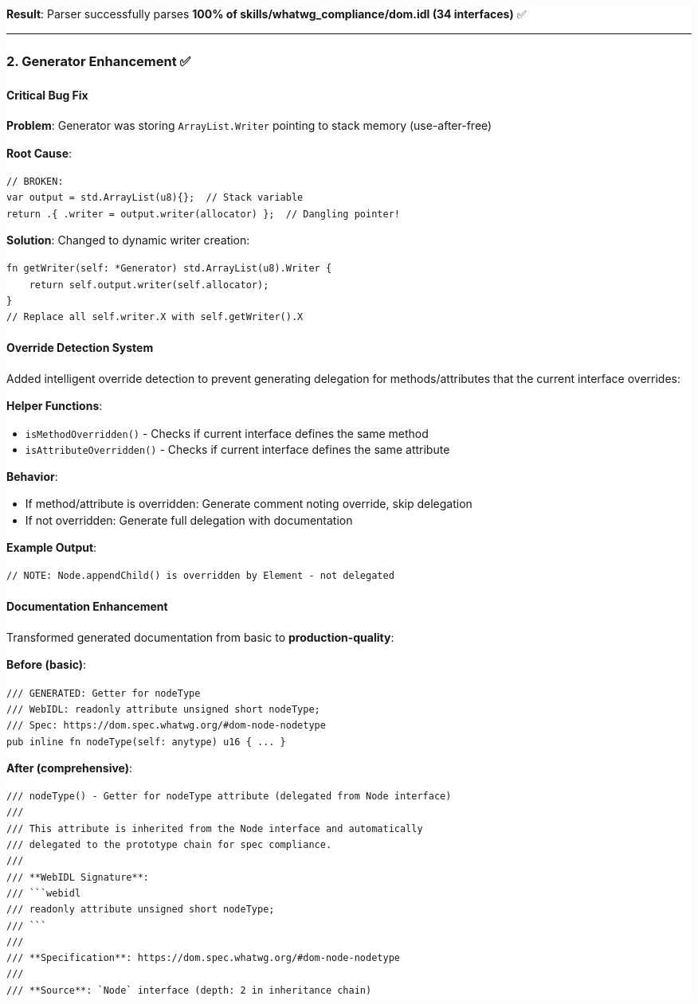 **Result**: Parser successfully parses **100% of skills/whatwg_compliance/dom.idl (34 interfaces)** ✅

---

### 2. Generator Enhancement ✅

#### Critical Bug Fix
**Problem**: Generator was storing `ArrayList.Writer` pointing to stack memory (use-after-free)

**Root Cause**:
```zig
// BROKEN:
var output = std.ArrayList(u8){};  // Stack variable
return .{ .writer = output.writer(allocator) };  // Dangling pointer!
```

**Solution**: Changed to dynamic writer creation:
```zig
fn getWriter(self: *Generator) std.ArrayList(u8).Writer {
    return self.output.writer(self.allocator);
}
// Replace all self.writer.X with self.getWriter().X
```

#### Override Detection System
Added intelligent override detection to prevent generating delegation for methods/attributes that the current interface overrides:

**Helper Functions**:
- `isMethodOverridden()` - Checks if current interface defines the same method
- `isAttributeOverridden()` - Checks if current interface defines the same attribute

**Behavior**:
- If method/attribute is overridden: Generate comment noting override, skip delegation
- If not overridden: Generate full delegation with documentation

**Example Output**:
```zig
// NOTE: Node.appendChild() is overridden by Element - not delegated
```

#### Documentation Enhancement

Transformed generated documentation from basic to **production-quality**:

**Before (basic)**:
```zig
/// GENERATED: Getter for nodeType
/// WebIDL: readonly attribute unsigned short nodeType;
/// Spec: https://dom.spec.whatwg.org/#dom-node-nodetype
pub inline fn nodeType(self: anytype) u16 { ... }
```

**After (comprehensive)**:
```zig
/// nodeType() - Getter for nodeType attribute (delegated from Node interface)
///
/// This attribute is inherited from the Node interface and automatically
/// delegated to the prototype chain for spec compliance.
///
/// **WebIDL Signature**:
/// ```webidl
/// readonly attribute unsigned short nodeType;
/// ```
///
/// **Specification**: https://dom.spec.whatwg.org/#dom-node-nodetype
///
/// **Source**: `Node` interface (depth: 2 in inheritance chain)
```